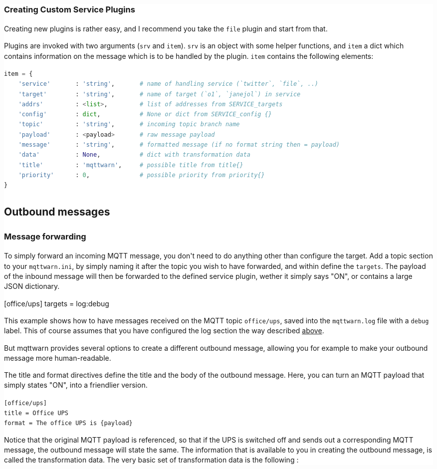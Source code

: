 ### Creating Custom Service Plugins

Creating new plugins is rather easy, and I recommend you take the `file` plugin
and start from that.

Plugins are invoked with two arguments (`srv` and `item`). `srv` is an object
with some helper functions, and `item` a dict which contains information on the message
which is to be handled by the plugin. `item` contains the following elements:

```python
item = {
    'service'       : 'string',       # name of handling service (`twitter`, `file`, ..)
    'target'        : 'string',       # name of target (`o1`, `janejol`) in service
    'addrs'         : <list>,         # list of addresses from SERVICE_targets
    'config'        : dict,           # None or dict from SERVICE_config {}
    'topic'         : 'string',       # incoming topic branch name
    'payload'       : <payload>       # raw message payload
    'message'       : 'string',       # formatted message (if no format string then = payload)
    'data'          : None,           # dict with transformation data
    'title'         : 'mqttwarn',     # possible title from title{}
    'priority'      : 0,              # possible priority from priority{}
}
```

## Outbound messages

### Message forwarding

To simply forward an incoming MQTT message, you don't need to do anything other than configure the target. Add a topic section to your `mqttwarn.ini`, by simply naming it after the topic you wish to have forwarded, and within define the `targets`. The payload of the inbound message will then be forwarded to the defined service plugin, wether it simply says "ON", or contains a large JSON dictionary.

[office/ups]
targets = log:debug

This example shows how to have messages received on the MQTT topic `office/ups`, saved into the `mqttwarn.log` file with a `debug` label. This of course assumes that you have configured the log section the way described [above](#the-configxxx-sections). 

But mqttwarn provides several options to create a different outbound message, allowing you for example to make your outbound message more human-readable. 

The title and format directives define the title and the body of the outbound message. Here, you can turn an MQTT payload that simply states "ON", into a friendlier version. 

```
[office/ups]
title = Office UPS
format = The office UPS is {payload}
```

Notice that the original MQTT payload is referenced, so that if the UPS is switched off and sends out a corresponding MQTT message, the outbound message will state the same. The information that is available to you in creating the outbound message, is called the transformation data. The very basic set of transformation data is the following : 
